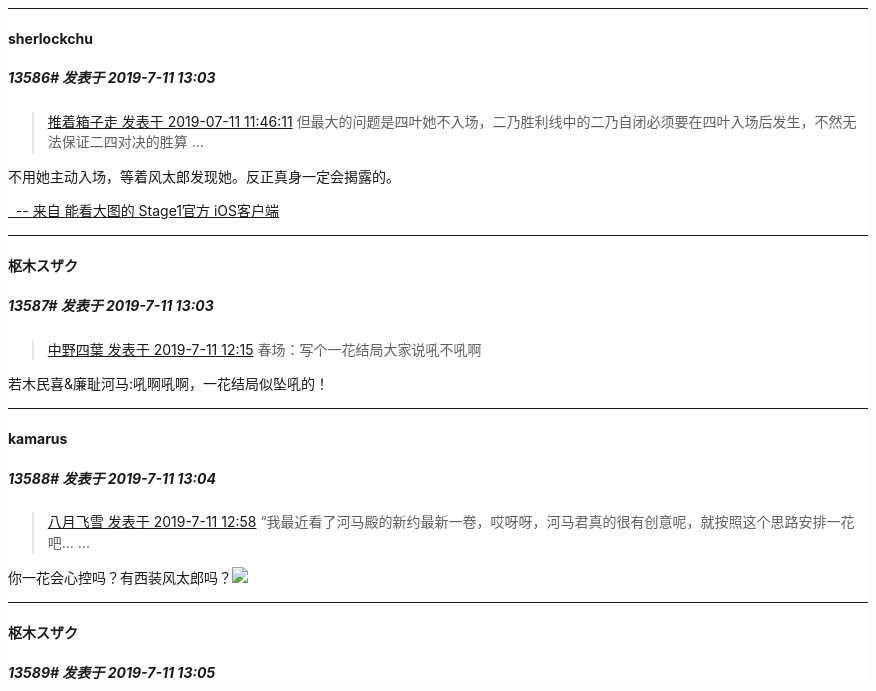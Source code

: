 






-----

####  sherlockchu  
##### 13586#       发表于 2019-7-11 13:03



<blockquote><a href="httphttps://bbs.saraba1st.com/2b/forum.php?mod=redirect&amp;goto=findpost&amp;pid=44470477&amp;ptid=1831320" target="_blank">推着箱子走 发表于 2019-07-11 11:46:11</a>
但最大的问题是四叶她不入场，二乃胜利线中的二乃自闭必须要在四叶入场后发生，不然无法保证二四对决的胜算 ...</blockquote>不用她主动入场，等着风太郎发现她。反正真身一定会揭露的。

[  -- 来自 能看大图的 Stage1官方 iOS客户端](https://itunes.apple.com/fi/app/saraba1st/id1221237470?mt=8)







-----

####  枢木スザク  
##### 13587#       发表于 2019-7-11 13:03



<blockquote><a href="httphttps://bbs.saraba1st.com/2b/forum.php?mod=redirect&amp;goto=findpost&amp;pid=44470879&amp;ptid=1831320" target="_blank">中野四葉 发表于 2019-7-11 12:15</a>
春场：写个一花结局大家说吼不吼啊</blockquote>
若木民喜&amp;廉耻河马:吼啊吼啊，一花结局似坠吼的！







-----

####  kamarus  
##### 13588#       发表于 2019-7-11 13:04



<blockquote><a href="httphttps://bbs.saraba1st.com/2b/forum.php?mod=redirect&amp;goto=findpost&amp;pid=44471418&amp;ptid=1831320" target="_blank">八月飞雪 发表于 2019-7-11 12:58</a>
“我最近看了河马殿的新约最新一卷，哎呀呀，河马君真的很有创意呢，就按照这个思路安排一花吧… ...</blockquote>
你一花会心控吗？有西装风太郎吗？<img src="https://static.saraba1st.com/image/smiley/face2017/067.png" referrerpolicy="no-referrer">







-----

####  枢木スザク  
##### 13589#       发表于 2019-7-11 13:05
